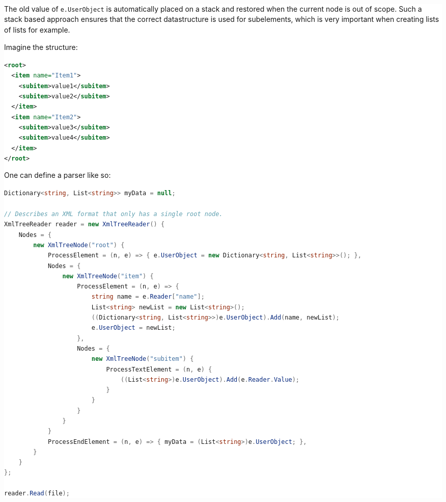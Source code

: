 The old value of `e.UserObject` is automatically placed on a stack and restored
when the current node is out of scope. Such a stack based approach ensures that
the correct datastructure is used for subelements, which is very important when
creating lists of lists for example.

Imagine the structure:

```xml
<root>
  <item name="Item1">
    <subitem>value1</subitem>
    <subitem>value2</subitem>
  </item>
  <item name="Item2">
    <subitem>value3</subitem>
    <subitem>value4</subitem>
  </item>
</root>
```

One can define a parser like so:

```csharp
Dictionary<string, List<string>> myData = null;

// Describes an XML format that only has a single root node.
XmlTreeReader reader = new XmlTreeReader() {
    Nodes = {
        new XmlTreeNode("root") {
            ProcessElement = (n, e) => { e.UserObject = new Dictionary<string, List<string>>(); },
            Nodes = {
                new XmlTreeNode("item") {
                    ProcessElement = (n, e) => {
                        string name = e.Reader["name"];
                        List<string> newList = new List<string>();
                        ((Dictionary<string, List<string>>)e.UserObject).Add(name, newList);
                        e.UserObject = newList;
                    },
                    Nodes = {
                        new XmlTreeNode("subitem") {
                            ProcessTextElement = (n, e) {
                                ((List<string>)e.UserObject).Add(e.Reader.Value);
                            }
                        }
                    }
                }
            }
            ProcessEndElement = (n, e) => { myData = (List<string>)e.UserObject; },
        }
    }
};

reader.Read(file);
```
